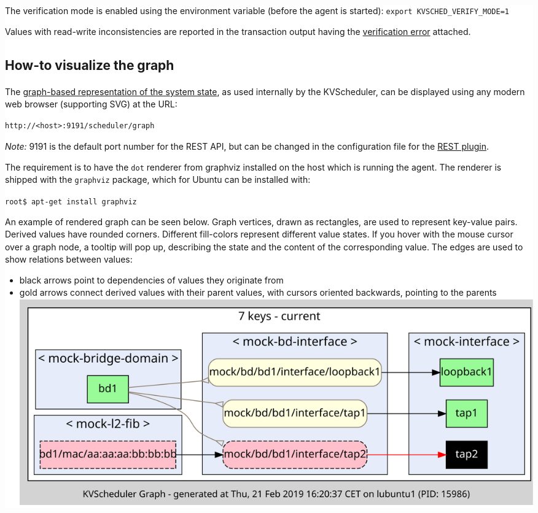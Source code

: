 The verification mode is enabled using the environment variable (before the
agent is started):
`export KVSCHED_VERIFY_MODE=1`

Values with read-write inconsistencies are reported in the transaction output
having the [verification error][verification-error] attached. 

## How-to visualize the graph

The [graph-based representation of the system state](kvscheduler.md#graph),
as used internally by the KVScheduler, can be displayed using any modern web
browser (supporting SVG) at the URL:
```
http://<host>:9191/scheduler/graph
```
*Note:* 9191 is the default port number for the REST API, but can be changed 
in the configuration file for the [REST plugin][rest-plugin-readme].

The requirement is to have the `dot` renderer from graphviz installed on the
host which is running the agent. The renderer is shipped with the `graphviz`
package, which for Ubuntu can be installed with:
```
root$ apt-get install graphviz
```

An example of rendered graph can be seen below. Graph vertices, drawn as
rectangles, are used to represent key-value pairs. Derived values have rounded
corners. Different fill-colors represent different value states. If you hover
with the mouse cursor over a graph node, a tooltip will pop up, describing the
state and the content of the corresponding value. The edges are used to show
relations between values:
 * black arrows point to dependencies of values they originate from
 * gold arrows connect derived values with their parent values, with cursors
   oriented backwards, pointing to the parents  
![graph example](img/graph-visualization.svg)


[logmanager-readme]: ../../vendor/github.com/ligato/cn-infra/logging/logmanager/README.md
[plugin-interface]: https://github.com/ligato/cn-infra/blob/425b8dd352626b88fb36713d7589ac9fc678bdb7/infra/infra.go#L8-L16
[verification-error]: https://github.com/ligato/vpp-agent/blob/de1a2254298d61c5712b8e4d6a4b24648b229f04/plugins/kvscheduler/api/errors.go#L162-L213
[rest-plugin-readme]: ../../vendor/github.com/ligato/cn-infra/rpc/rest/README.md